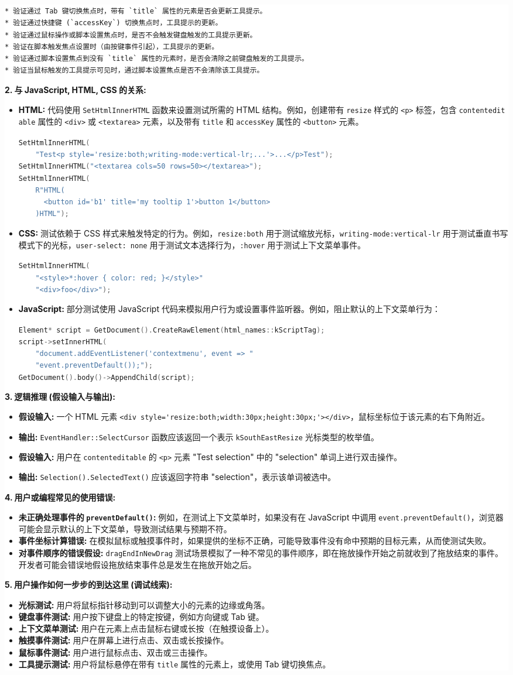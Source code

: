     * 验证通过 Tab 键切换焦点时，带有 `title` 属性的元素是否会更新工具提示。
    * 验证通过快捷键 (`accessKey`) 切换焦点时，工具提示的更新。
    * 验证通过鼠标操作或脚本设置焦点时，是否不会触发键盘触发的工具提示更新。
    * 验证在脚本触发焦点设置时（由按键事件引起），工具提示的更新。
    * 验证通过脚本设置焦点到没有 `title` 属性的元素时，是否会清除之前键盘触发的工具提示。
    * 验证当鼠标触发的工具提示可见时，通过脚本设置焦点是否不会清除该工具提示。

**2. 与 JavaScript, HTML, CSS 的关系:**

* **HTML:** 代码使用 `SetHtmlInnerHTML` 函数来设置测试所需的 HTML 结构。例如，创建带有 `resize` 样式的 `<p>` 标签，包含 `contenteditable` 属性的 `<div>` 或 `<textarea>` 元素，以及带有 `title` 和 `accessKey` 属性的 `<button>` 元素。
    ```c++
    SetHtmlInnerHTML(
        "Test<p style='resize:both;writing-mode:vertical-lr;...'>...</p>Test");
    SetHtmlInnerHTML("<textarea cols=50 rows=50></textarea>");
    SetHtmlInnerHTML(
        R"HTML(
          <button id='b1' title='my tooltip 1'>button 1</button>
        )HTML");
    ```
* **CSS:**  测试依赖于 CSS 样式来触发特定的行为。例如，`resize:both` 用于测试缩放光标，`writing-mode:vertical-lr` 用于测试垂直书写模式下的光标，`user-select: none` 用于测试文本选择行为，`:hover` 用于测试上下文菜单事件。
    ```c++
    SetHtmlInnerHTML(
        "<style>*:hover { color: red; }</style>"
        "<div>foo</div>");
    ```
* **JavaScript:**  部分测试使用 JavaScript 代码来模拟用户行为或设置事件监听器。例如，阻止默认的上下文菜单行为：
    ```c++
    Element* script = GetDocument().CreateRawElement(html_names::kScriptTag);
    script->setInnerHTML(
        "document.addEventListener('contextmenu', event => "
        "event.preventDefault());");
    GetDocument().body()->AppendChild(script);
    ```

**3. 逻辑推理 (假设输入与输出):**

* **假设输入:** 一个 HTML 元素 `<div style='resize:both;width:30px;height:30px;'></div>`，鼠标坐标位于该元素的右下角附近。
* **输出:**  `EventHandler::SelectCursor` 函数应该返回一个表示 `kSouthEastResize` 光标类型的枚举值。

* **假设输入:** 用户在 `contenteditable` 的 `<p>` 元素 "Test selection" 中的 "selection" 单词上进行双击操作。
* **输出:** `Selection().SelectedText()` 应该返回字符串 "selection"，表示该单词被选中。

**4. 用户或编程常见的使用错误:**

* **未正确处理事件的 `preventDefault()`:**  例如，在测试上下文菜单时，如果没有在 JavaScript 中调用 `event.preventDefault()`，浏览器可能会显示默认的上下文菜单，导致测试结果与预期不符。
* **事件坐标计算错误:** 在模拟鼠标或触摸事件时，如果提供的坐标不正确，可能导致事件没有命中预期的目标元素，从而使测试失败。
* **对事件顺序的错误假设:** `dragEndInNewDrag` 测试场景模拟了一种不常见的事件顺序，即在拖放操作开始之前就收到了拖放结束的事件。开发者可能会错误地假设拖放结束事件总是发生在拖放开始之后。

**5. 用户操作如何一步步的到达这里 (调试线索):**

* **光标测试:** 用户将鼠标指针移动到可以调整大小的元素的边缘或角落。
* **键盘事件测试:** 用户按下键盘上的特定按键，例如方向键或 Tab 键。
* **上下文菜单测试:** 用户在元素上点击鼠标右键或长按（在触摸设备上）。
* **触摸事件测试:** 用户在屏幕上进行点击、双击或长按操作。
* **鼠标事件测试:** 用户进行鼠标点击、双击或三击操作。
* **工具提示测试:** 用户将鼠标悬停在带有 `title` 属性的元素上，或使用 Tab 键切换焦点。
